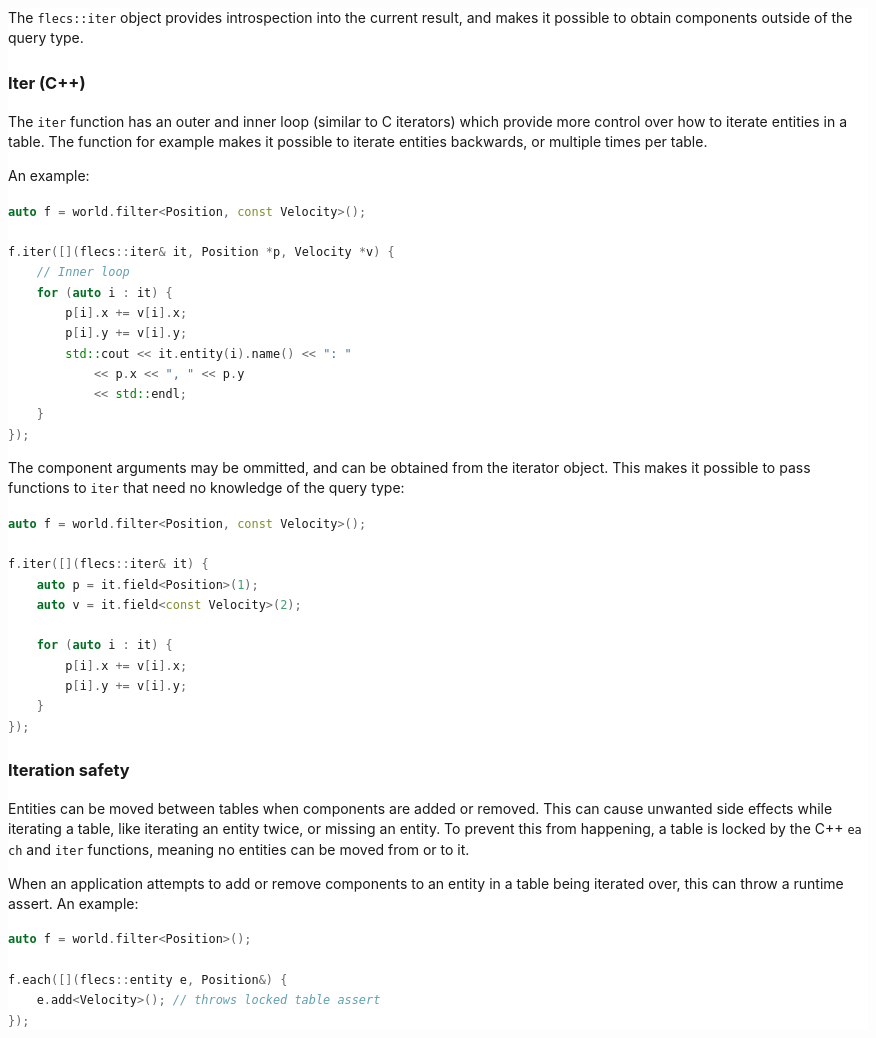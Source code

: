 The `flecs::iter` object provides introspection into the current result, and makes it possible to obtain components outside of the query type.

### Iter (C++)
The `iter` function has an outer and inner loop (similar to C iterators) which provide more control over how to iterate entities in a table. The function for example makes it possible to iterate entities backwards, or multiple times per table.

An example:

```cpp
auto f = world.filter<Position, const Velocity>();

f.iter([](flecs::iter& it, Position *p, Velocity *v) {
    // Inner loop
    for (auto i : it) {
        p[i].x += v[i].x;
        p[i].y += v[i].y;
        std::cout << it.entity(i).name() << ": " 
            << p.x << ", " << p.y 
            << std::endl;
    }
});
```

The component arguments may be ommitted, and can be obtained from the iterator object. This makes it possible to pass functions to `iter` that need no knowledge of the query type:

```cpp
auto f = world.filter<Position, const Velocity>();

f.iter([](flecs::iter& it) {
    auto p = it.field<Position>(1);
    auto v = it.field<const Velocity>(2);

    for (auto i : it) {
        p[i].x += v[i].x;
        p[i].y += v[i].y;
    }
});
```

### Iteration safety
Entities can be moved between tables when components are added or removed. This can cause unwanted side effects while iterating a table, like iterating an entity twice, or missing an entity. To prevent this from happening, a table is locked by the C++ `each` and `iter` functions, meaning no entities can be moved from or to it.

When an application attempts to add or remove components to an entity in a table being iterated over, this can throw a runtime assert. An example:

```cpp
auto f = world.filter<Position>();

f.each([](flecs::entity e, Position&) {
    e.add<Velocity>(); // throws locked table assert
});
```
